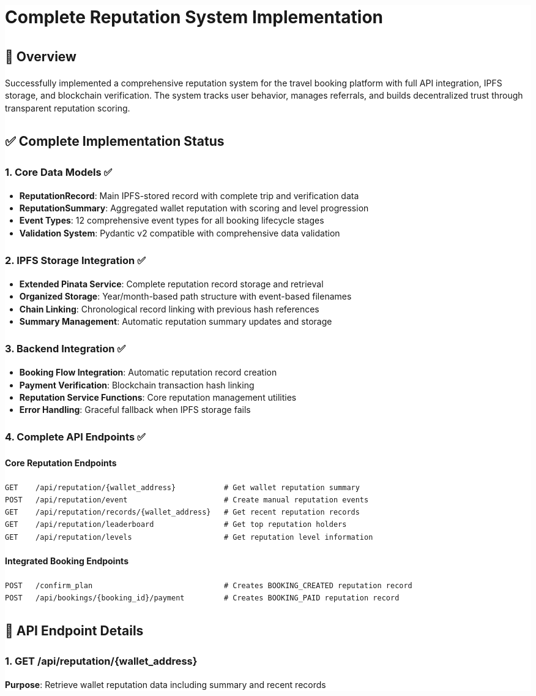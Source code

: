 # Complete Reputation System Implementation

## 🎯 Overview

Successfully implemented a comprehensive reputation system for the travel booking platform with full API integration, IPFS storage, and blockchain verification. The system tracks user behavior, manages referrals, and builds decentralized trust through transparent reputation scoring.

## ✅ **Complete Implementation Status**

### **1. Core Data Models** ✅
- **ReputationRecord**: Main IPFS-stored record with complete trip and verification data
- **ReputationSummary**: Aggregated wallet reputation with scoring and level progression
- **Event Types**: 12 comprehensive event types for all booking lifecycle stages
- **Validation System**: Pydantic v2 compatible with comprehensive data validation

### **2. IPFS Storage Integration** ✅
- **Extended Pinata Service**: Complete reputation record storage and retrieval
- **Organized Storage**: Year/month-based path structure with event-based filenames
- **Chain Linking**: Chronological record linking with previous hash references
- **Summary Management**: Automatic reputation summary updates and storage

### **3. Backend Integration** ✅
- **Booking Flow Integration**: Automatic reputation record creation
- **Payment Verification**: Blockchain transaction hash linking
- **Reputation Service Functions**: Core reputation management utilities
- **Error Handling**: Graceful fallback when IPFS storage fails

### **4. Complete API Endpoints** ✅

#### **Core Reputation Endpoints**
```http
GET    /api/reputation/{wallet_address}           # Get wallet reputation summary
POST   /api/reputation/event                      # Create manual reputation events
GET    /api/reputation/records/{wallet_address}   # Get recent reputation records
GET    /api/reputation/leaderboard                # Get top reputation holders
GET    /api/reputation/levels                     # Get reputation level information
```

#### **Integrated Booking Endpoints**
```http
POST   /confirm_plan                              # Creates BOOKING_CREATED reputation record
POST   /api/bookings/{booking_id}/payment         # Creates BOOKING_PAID reputation record
```

## 🔧 **API Endpoint Details**

### **1. GET /api/reputation/{wallet_address}**
**Purpose**: Retrieve wallet reputation data including summary and recent records
